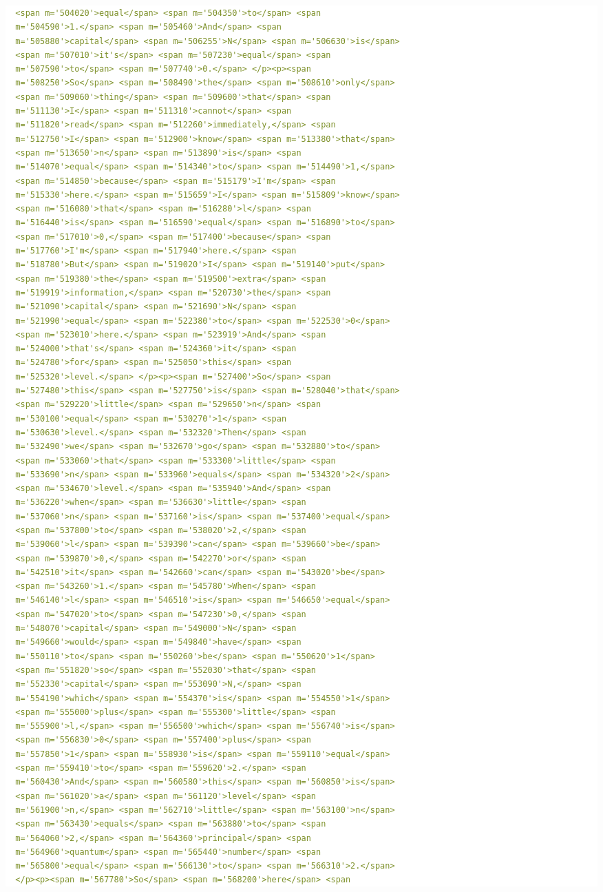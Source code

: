 ```yaml
  <span m='504020'>equal</span> <span m='504350'>to</span> <span
  m='504590'>1.</span> <span m='505460'>And</span> <span
  m='505880'>capital</span> <span m='506255'>N</span> <span m='506630'>is</span>
  <span m='507010'>it's</span> <span m='507230'>equal</span> <span
  m='507590'>to</span> <span m='507740'>0.</span> </p><p><span
  m='508250'>So</span> <span m='508490'>the</span> <span m='508610'>only</span>
  <span m='509060'>thing</span> <span m='509600'>that</span> <span
  m='511130'>I</span> <span m='511310'>cannot</span> <span
  m='511820'>read</span> <span m='512260'>immediately,</span> <span
  m='512750'>I</span> <span m='512900'>know</span> <span m='513380'>that</span>
  <span m='513650'>n</span> <span m='513890'>is</span> <span
  m='514070'>equal</span> <span m='514340'>to</span> <span m='514490'>1,</span>
  <span m='514850'>because</span> <span m='515179'>I'm</span> <span
  m='515330'>here.</span> <span m='515659'>I</span> <span m='515809'>know</span>
  <span m='516080'>that</span> <span m='516280'>l</span> <span
  m='516440'>is</span> <span m='516590'>equal</span> <span m='516890'>to</span>
  <span m='517010'>0,</span> <span m='517400'>because</span> <span
  m='517760'>I'm</span> <span m='517940'>here.</span> <span
  m='518780'>But</span> <span m='519020'>I</span> <span m='519140'>put</span>
  <span m='519380'>the</span> <span m='519500'>extra</span> <span
  m='519919'>information,</span> <span m='520730'>the</span> <span
  m='521090'>capital</span> <span m='521690'>N</span> <span
  m='521990'>equal</span> <span m='522380'>to</span> <span m='522530'>0</span>
  <span m='523010'>here.</span> <span m='523919'>And</span> <span
  m='524000'>that's</span> <span m='524360'>it</span> <span
  m='524780'>for</span> <span m='525050'>this</span> <span
  m='525320'>level.</span> </p><p><span m='527400'>So</span> <span
  m='527480'>this</span> <span m='527750'>is</span> <span m='528040'>that</span>
  <span m='529220'>little</span> <span m='529650'>n</span> <span
  m='530100'>equal</span> <span m='530270'>1</span> <span
  m='530630'>level.</span> <span m='532320'>Then</span> <span
  m='532490'>we</span> <span m='532670'>go</span> <span m='532880'>to</span>
  <span m='533060'>that</span> <span m='533300'>little</span> <span
  m='533690'>n</span> <span m='533960'>equals</span> <span m='534320'>2</span>
  <span m='534670'>level.</span> <span m='535940'>And</span> <span
  m='536220'>when</span> <span m='536630'>little</span> <span
  m='537060'>n</span> <span m='537160'>is</span> <span m='537400'>equal</span>
  <span m='537800'>to</span> <span m='538020'>2,</span> <span
  m='539060'>l</span> <span m='539390'>can</span> <span m='539660'>be</span>
  <span m='539870'>0,</span> <span m='542270'>or</span> <span
  m='542510'>it</span> <span m='542660'>can</span> <span m='543020'>be</span>
  <span m='543260'>1.</span> <span m='545780'>When</span> <span
  m='546140'>l</span> <span m='546510'>is</span> <span m='546650'>equal</span>
  <span m='547020'>to</span> <span m='547230'>0,</span> <span
  m='548070'>capital</span> <span m='549000'>N</span> <span
  m='549660'>would</span> <span m='549840'>have</span> <span
  m='550110'>to</span> <span m='550260'>be</span> <span m='550620'>1</span>
  <span m='551820'>so</span> <span m='552030'>that</span> <span
  m='552330'>capital</span> <span m='553090'>N,</span> <span
  m='554190'>which</span> <span m='554370'>is</span> <span m='554550'>1</span>
  <span m='555000'>plus</span> <span m='555300'>little</span> <span
  m='555900'>l,</span> <span m='556500'>which</span> <span m='556740'>is</span>
  <span m='556830'>0</span> <span m='557400'>plus</span> <span
  m='557850'>1</span> <span m='558930'>is</span> <span m='559110'>equal</span>
  <span m='559410'>to</span> <span m='559620'>2.</span> <span
  m='560430'>And</span> <span m='560580'>this</span> <span m='560850'>is</span>
  <span m='561020'>a</span> <span m='561120'>level</span> <span
  m='561900'>n,</span> <span m='562710'>little</span> <span m='563100'>n</span>
  <span m='563430'>equals</span> <span m='563880'>to</span> <span
  m='564060'>2,</span> <span m='564360'>principal</span> <span
  m='564960'>quantum</span> <span m='565440'>number</span> <span
  m='565800'>equal</span> <span m='566130'>to</span> <span m='566310'>2.</span>
  </p><p><span m='567780'>So</span> <span m='568200'>here</span> <span
```